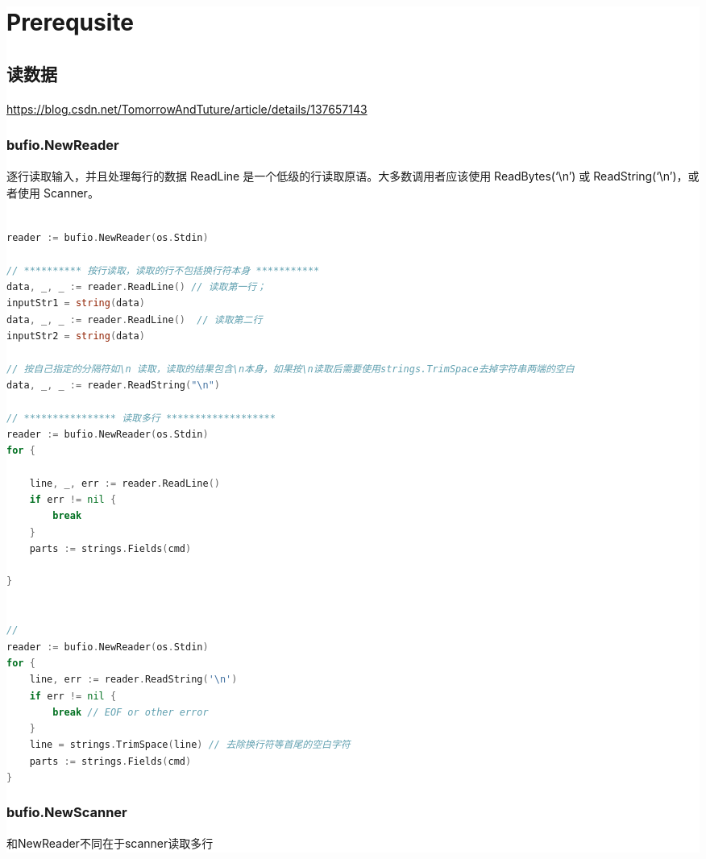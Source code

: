 # Prerequsite
## 读数据
https://blog.csdn.net/TomorrowAndTuture/article/details/137657143

### bufio.NewReader
逐行读取输入，并且处理每行的数据
ReadLine 是一个低级的行读取原语。大多数调用者应该使用 ReadBytes(‘\n’) 或 ReadString(‘\n’)，或者使用 Scanner。


```go

reader := bufio.NewReader(os.Stdin)

// ********** 按行读取，读取的行不包括换行符本身 ***********
data, _, _ := reader.ReadLine() // 读取第一行； 
inputStr1 = string(data) 
data, _, _ := reader.ReadLine()  // 读取第二行
inputStr2 = string(data) 

// 按自己指定的分隔符如\n 读取，读取的结果包含\n本身，如果按\n读取后需要使用strings.TrimSpace去掉字符串两端的空白
data, _, _ := reader.ReadString("\n")

// **************** 读取多行 *******************
reader := bufio.NewReader(os.Stdin)
for {
	
	line, _, err := reader.ReadLine()
	if err != nil {
		break
	}
	parts := strings.Fields(cmd)
	
}


// 
reader := bufio.NewReader(os.Stdin)
for {
	line, err := reader.ReadString('\n')
	if err != nil {
		break // EOF or other error
	}
	line = strings.TrimSpace(line) // 去除换行符等首尾的空白字符
	parts := strings.Fields(cmd)
}	
```


### bufio.NewScanner
和NewReader不同在于scanner读取多行
